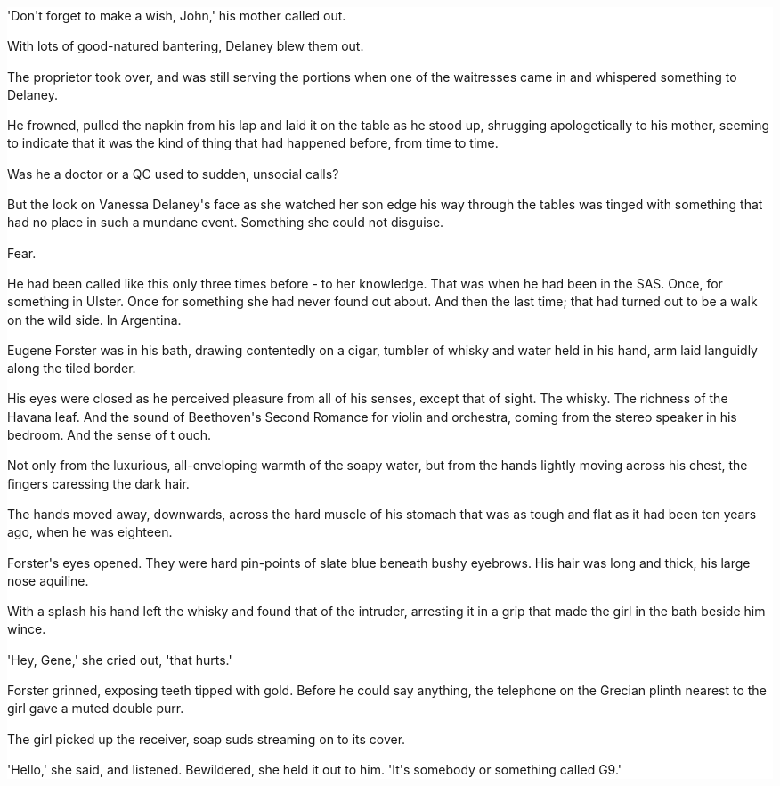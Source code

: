 'Don't forget to make a wish, John,' his mother called out.

With lots of good-natured bantering, Delaney blew them out.

The proprietor took over, and was still serving the portions when one of the waitresses came in and whispered something to Delaney.

He frowned, pulled the napkin from his lap and laid it on the table as he stood up, shrugging apologetically to his mother, seeming to indicate that it was the kind of thing that had happened before, from time to time.

Was he a doctor or a QC used to sudden, unsocial calls?

But the look on Vanessa Delaney's face as she watched her son edge his way through the tables was tinged with something that had no place in such a mundane event.
Something she could not disguise.

Fear.

He had been called like this only three times before - to her knowledge.
That was when he had been in the SAS.
Once, for something in Ulster.
Once for something she had never found out about.
And then the last time; that had turned out to be a walk on the wild side.
In Argentina.

Eugene Forster was in his bath, drawing contentedly on a cigar, tumbler of whisky and water held in his hand, arm laid languidly along the tiled border.

His eyes were closed as he perceived pleasure from all of his senses, except that of sight.
The whisky.
The richness of the Havana leaf.
And the sound of Beethoven's Second Romance for violin and orchestra, coming from the stereo speaker in his bedroom.
And the sense of t ouch.

Not only from the luxurious, all-enveloping warmth of the soapy water, but from the hands lightly moving across his chest, the fingers caressing the dark hair.

The hands moved away, downwards, across the hard muscle of his stomach that was as tough and flat as it had been ten years ago, when he was eighteen.

Forster's eyes opened.
They were hard pin-points of slate blue beneath bushy eyebrows.
His hair was long and thick, his large nose aquiline.

With a splash his hand left the whisky and found that of the intruder, arresting it in a grip that made the girl in the bath beside him wince.

'Hey, Gene,' she cried out, 'that hurts.'

Forster grinned, exposing teeth tipped with gold.
Before he could say anything, the telephone on the Grecian plinth nearest to the girl gave a muted double purr.

The girl picked up the receiver, soap suds streaming on to its cover.

'Hello,' she said, and listened.
Bewildered, she held it out to him.
'It's somebody or something called G9.'
